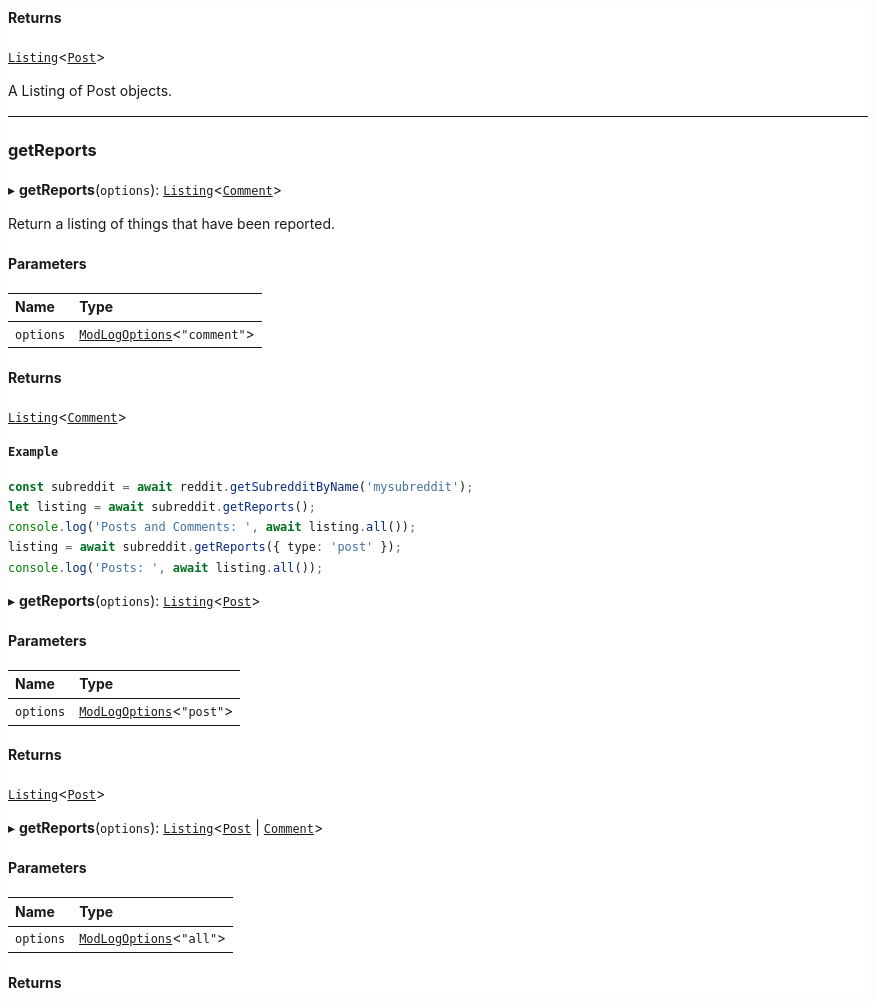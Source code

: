 #### Returns

[`Listing`](models.Listing.md)\<[`Post`](models.Post.md)\>

A Listing of Post objects.

---

### <a id="getreports" name="getreports"></a> getReports

▸ **getReports**(`options`): [`Listing`](models.Listing.md)\<[`Comment`](models.Comment.md)\>

Return a listing of things that have been reported.

#### Parameters

| Name      | Type                                                                 |
| :-------- | :------------------------------------------------------------------- |
| `options` | [`ModLogOptions`](../modules/models.md#modlogoptions)\<`"comment"`\> |

#### Returns

[`Listing`](models.Listing.md)\<[`Comment`](models.Comment.md)\>

**`Example`**

```ts
const subreddit = await reddit.getSubredditByName('mysubreddit');
let listing = await subreddit.getReports();
console.log('Posts and Comments: ', await listing.all());
listing = await subreddit.getReports({ type: 'post' });
console.log('Posts: ', await listing.all());
```

▸ **getReports**(`options`): [`Listing`](models.Listing.md)\<[`Post`](models.Post.md)\>

#### Parameters

| Name      | Type                                                              |
| :-------- | :---------------------------------------------------------------- |
| `options` | [`ModLogOptions`](../modules/models.md#modlogoptions)\<`"post"`\> |

#### Returns

[`Listing`](models.Listing.md)\<[`Post`](models.Post.md)\>

▸ **getReports**(`options`): [`Listing`](models.Listing.md)\<[`Post`](models.Post.md) \| [`Comment`](models.Comment.md)\>

#### Parameters

| Name      | Type                                                             |
| :-------- | :--------------------------------------------------------------- |
| `options` | [`ModLogOptions`](../modules/models.md#modlogoptions)\<`"all"`\> |

#### Returns
